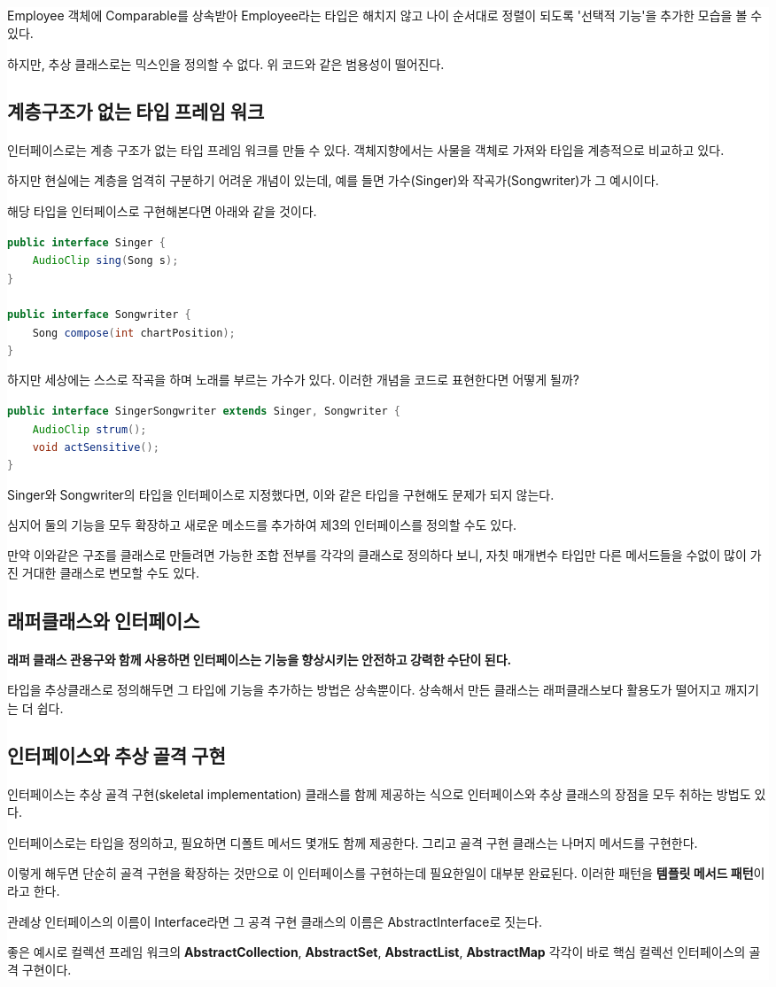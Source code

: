 Employee 객체에 Comparable를 상속받아 Employee라는 타입은 해치지 않고 나이 순서대로 정렬이 되도록 '선택적 기능'을 추가한 모습을 볼 수 있다.

하지만, 추상 클래스로는 믹스인을 정의할 수 없다. 위 코드와 같은 범용성이 떨어진다.


## 계층구조가 없는 타입 프레임 워크

인터페이스로는 계층 구조가 없는 타입 프레임 워크를 만들 수 있다. 객체지향에서는 사물을 객체로 가져와 타입을 계층적으로 비교하고 있다.

하지만 현실에는 계층을 엄격히 구분하기 어려운 개념이 있는데, 예를 들면 가수(Singer)와 작곡가(Songwriter)가 그 예시이다.

해당 타입을 인터페이스로 구현해본다면 아래와 같을 것이다.

```java
public interface Singer {
    AudioClip sing(Song s);
}

public interface Songwriter {
    Song compose(int chartPosition);
}
```

하지만 세상에는 스스로 작곡을 하며 노래를 부르는 가수가 있다. 이러한 개념을 코드로 표현한다면 어떻게 될까?

```java
public interface SingerSongwriter extends Singer, Songwriter {
    AudioClip strum();
    void actSensitive();
}
```

Singer와 Songwriter의 타입을 인터페이스로 지정했다면, 이와 같은 타입을 구현해도 문제가 되지 않는다.

심지어 둘의 기능을 모두 확장하고 새로운 메소드를 추가하여 제3의 인터페이스를 정의할 수도 있다.

만약 이와같은 구조를 클래스로 만들려면 가능한 조합 전부를 각각의 클래스로 정의하다 보니, 자칫 매개변수 타입만 다른 메서드들을 수없이 많이 가진 거대한 클래스로 변모할 수도 있다.


## 래퍼클래스와 인터페이스

**래퍼 클래스 관용구와 함께 사용하면 인터페이스는 기능을 향상시키는 안전하고 강력한 수단이 된다.**

타입을 추상클래스로 정의해두면 그 타입에 기능을 추가하는 방법은 상속뿐이다. 상속해서 만든 클래스는 래퍼클래스보다 활용도가 떨어지고 깨지기는 더 쉽다.


## 인터페이스와 추상 골격 구현

인터페이스는 추상 골격 구현(skeletal implementation) 클래스를 함께 제공하는 식으로 인터페이스와 추상 클래스의 장점을 모두 취하는 방법도 있다.

인터페이스로는 타입을 정의하고, 필요하면 디폴트 메서드 몇개도 함께 제공한다. 그리고 골격 구현 클래스는 나머지 메서드를 구현한다.

이렇게 해두면 단순히 골격 구현을 확장하는 것만으로 이 인터페이스를 구현하는데 필요한일이 대부분 완료된다. 이러한 패턴을 **템플릿 메서드 패턴**이라고 한다.

관례상 인터페이스의 이름이 Interface라면 그 공격 구현 클래스의 이름은 AbstractInterface로 짓는다.

좋은 예시로 컬렉션 프레임 워크의 **AbstractCollection**, **AbstractSet**, **AbstractList**, **AbstractMap** 각각이 바로 핵심 컬렉선 인터페이스의 골격 구현이다.
